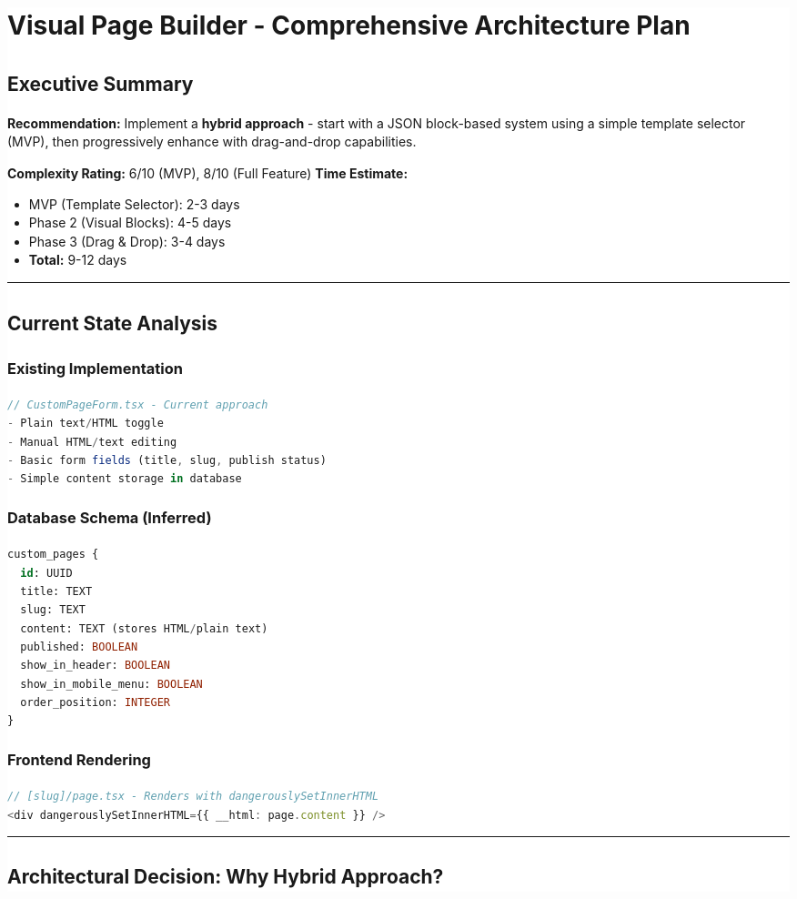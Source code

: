 # Visual Page Builder - Comprehensive Architecture Plan

## Executive Summary

**Recommendation:** Implement a **hybrid approach** - start with a JSON block-based system using a simple template selector (MVP), then progressively enhance with drag-and-drop capabilities.

**Complexity Rating:** 6/10 (MVP), 8/10 (Full Feature)
**Time Estimate:**
- MVP (Template Selector): 2-3 days
- Phase 2 (Visual Blocks): 4-5 days
- Phase 3 (Drag & Drop): 3-4 days
- **Total:** 9-12 days

---

## Current State Analysis

### Existing Implementation
```typescript
// CustomPageForm.tsx - Current approach
- Plain text/HTML toggle
- Manual HTML/text editing
- Basic form fields (title, slug, publish status)
- Simple content storage in database
```

### Database Schema (Inferred)
```sql
custom_pages {
  id: UUID
  title: TEXT
  slug: TEXT
  content: TEXT (stores HTML/plain text)
  published: BOOLEAN
  show_in_header: BOOLEAN
  show_in_mobile_menu: BOOLEAN
  order_position: INTEGER
}
```

### Frontend Rendering
```typescript
// [slug]/page.tsx - Renders with dangerouslySetInnerHTML
<div dangerouslySetInnerHTML={{ __html: page.content }} />
```

---

## Architectural Decision: Why Hybrid Approach?
